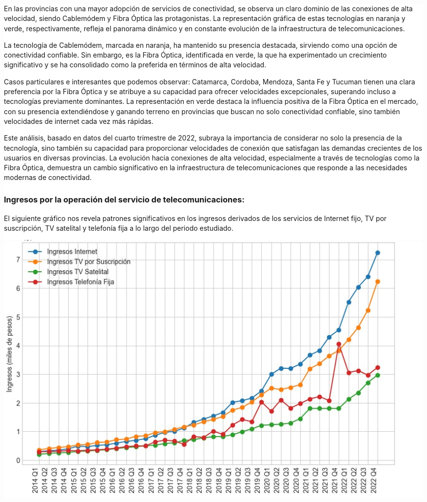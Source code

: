En las provincias con una mayor adopción de servicios de conectividad, se observa un claro dominio de las conexiones de alta velocidad, siendo Cablemódem y Fibra Óptica las protagonistas. 
La representación gráfica de estas tecnologías en naranja y verde, respectivamente, refleja el panorama dinámico y en constante evolución de la infraestructura de telecomunicaciones.

La tecnología de Cablemódem, marcada en naranja, ha mantenido su presencia destacada, sirviendo como una opción de conectividad confiable. 
Sin embargo, es la Fibra Óptica, identificada en verde, la que ha experimentado un crecimiento significativo y se ha consolidado como la preferida en términos de alta velocidad.

Casos particulares e interesantes que podemos observar: Catamarca, Cordoba, Mendoza, Santa Fe y Tucuman tienen una clara preferencia por la Fibra Óptica y  se atribuye a su capacidad para ofrecer 
velocidades excepcionales, superando incluso a tecnologías previamente dominantes. 
La representación en verde destaca la influencia positiva de la Fibra Óptica en el mercado, con su presencia extendiéndose y ganando terreno en provincias que buscan no solo conectividad confiable, 
sino también velocidades de internet cada vez más rápidas.

Este análisis, basado en datos del cuarto trimestre de 2022, subraya la importancia de considerar no solo la presencia de la tecnología, sino también su capacidad para proporcionar 
velocidades de conexión que satisfagan las demandas crecientes de los usuarios en diversas provincias. La evolución hacia conexiones de alta velocidad, 
especialmente a través de tecnologías como la Fibra Óptica, demuestra un cambio significativo en la infraestructura de telecomunicaciones que responde a las necesidades modernas de conectividad.


### Ingresos por la operación del servicio de telecomunicaciones:

El siguiente gráfico nos revela patrones significativos en los ingresos derivados de los servicios de Internet fijo, TV por suscripción, TV satelital y telefonía fija a lo largo del periodo estudiado.

<p align="center">
  <a href="https://github.com/mpereyro/ProyectoIndividual_DA/blob/bef5ccf66c0ae3b8248662eca58f29a777d87f3c/Images/imagen%201%20(2).jpg">
    <img src="https://github.com/mpereyro/ProyectoIndividual_DA/blob/bef5ccf66c0ae3b8248662eca58f29a777d87f3c/Images/imagen%201%20(2).jpg" >
  </a>
</p>